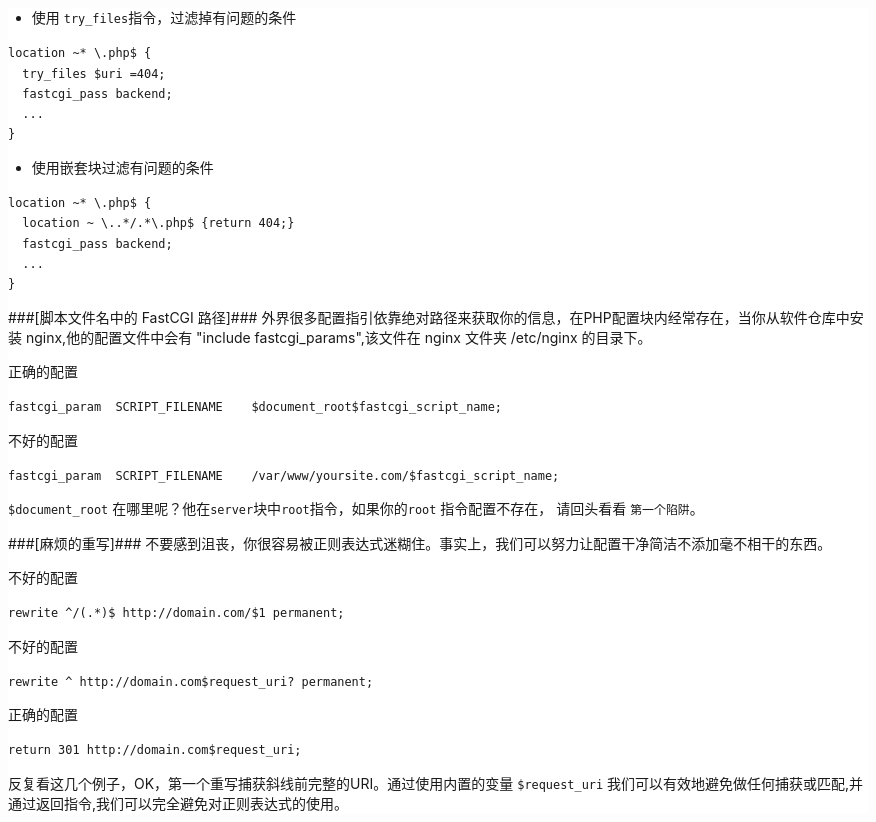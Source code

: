 * 使用 `try_files`指令，过滤掉有问题的条件

```
location ~* \.php$ {
  try_files $uri =404;
  fastcgi_pass backend;
  ...
}
```

* 使用嵌套块过滤有问题的条件

```
location ~* \.php$ {
  location ~ \..*/.*\.php$ {return 404;}
  fastcgi_pass backend;
  ...
}

```

###[脚本文件名中的 FastCGI 路径]###
外界很多配置指引依靠绝对路径来获取你的信息，在PHP配置块内经常存在，当你从软件仓库中安装 nginx,他的配置文件中会有 "include fastcgi_params",该文件在 nginx 文件夹 /etc/nginx 的目录下。

正确的配置

```
fastcgi_param  SCRIPT_FILENAME    $document_root$fastcgi_script_name;
```

不好的配置

```
fastcgi_param  SCRIPT_FILENAME    /var/www/yoursite.com/$fastcgi_script_name;
```

`$document_root` 在哪里呢？他在`server`块中`root`指令，如果你的`root` 指令配置不存在， 请回头看看 `第一个陷阱`。


###[麻烦的重写]###
不要感到沮丧，你很容易被正则表达式迷糊住。事实上，我们可以努力让配置干净简洁不添加毫不相干的东西。

不好的配置

```
rewrite ^/(.*)$ http://domain.com/$1 permanent;
```

不好的配置

```
rewrite ^ http://domain.com$request_uri? permanent;
```

正确的配置

```
return 301 http://domain.com$request_uri;
```

反复看这几个例子，OK，第一个重写捕获斜线前完整的URI。通过使用内置的变量 `$request_uri` 我们可以有效地避免做任何捕获或匹配,并通过返回指令,我们可以完全避免对正则表达式的使用。
